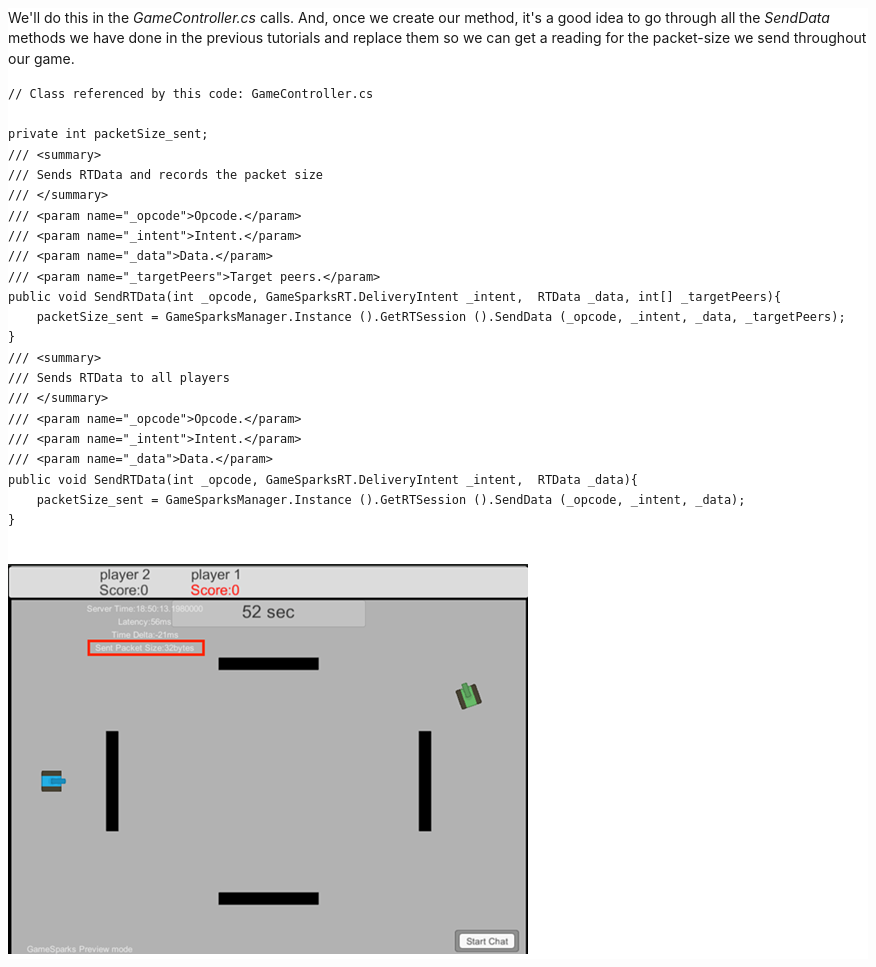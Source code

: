We'll do this in the *GameController.cs* calls. And, once we create our method, it's a good idea to go through all the *SendData* methods we have done in the previous tutorials and replace them so we can get a reading for the packet-size we send throughout our game.


```
// Class referenced by this code: GameController.cs

private int packetSize_sent;
/// <summary>
/// Sends RTData and records the packet size
/// </summary>
/// <param name="_opcode">Opcode.</param>
/// <param name="_intent">Intent.</param>
/// <param name="_data">Data.</param>
/// <param name="_targetPeers">Target peers.</param>
public void SendRTData(int _opcode, GameSparksRT.DeliveryIntent _intent,  RTData _data, int[] _targetPeers){
    packetSize_sent = GameSparksManager.Instance ().GetRTSession ().SendData (_opcode, _intent, _data, _targetPeers);
}
/// <summary>
/// Sends RTData to all players
/// </summary>
/// <param name="_opcode">Opcode.</param>
/// <param name="_intent">Intent.</param>
/// <param name="_data">Data.</param>
public void SendRTData(int _opcode, GameSparksRT.DeliveryIntent _intent,  RTData _data){
    packetSize_sent = GameSparksManager.Instance ().GetRTSession ().SendData (_opcode, _intent, _data);
}


```


![](img/ClockSync/3.png)
